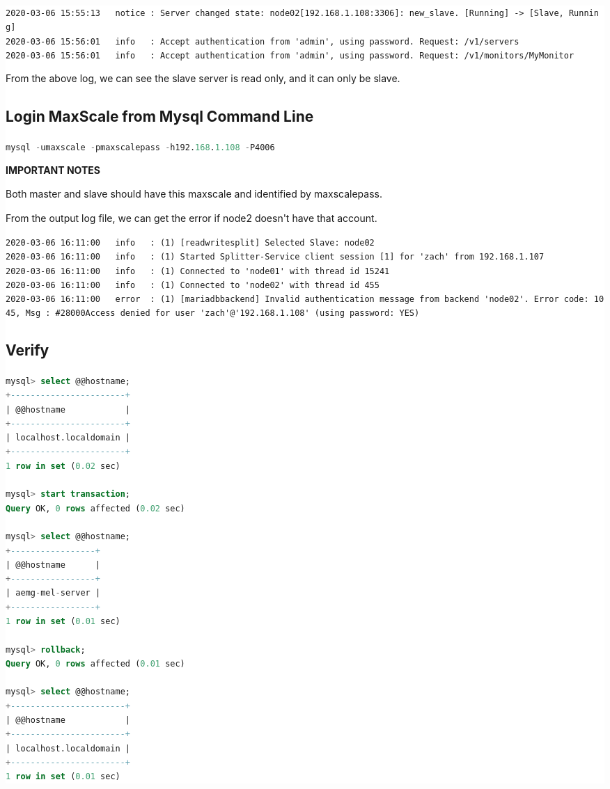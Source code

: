```
2020-03-06 15:55:13   notice : Server changed state: node02[192.168.1.108:3306]: new_slave. [Running] -> [Slave, Running]
2020-03-06 15:56:01   info   : Accept authentication from 'admin', using password. Request: /v1/servers
2020-03-06 15:56:01   info   : Accept authentication from 'admin', using password. Request: /v1/monitors/MyMonitor
```

From the above log, we can see the slave server is read only, and it can only be slave.

## Login MaxScale from Mysql Command Line

``` sql
mysql -umaxscale -pmaxscalepass -h192.168.1.108 -P4006
```

**IMPORTANT NOTES**

Both master and slave should have this maxscale and identified by maxscalepass.

From the output log file, we can get the error if node2 doesn't have that account.
```
2020-03-06 16:11:00   info   : (1) [readwritesplit] Selected Slave: node02
2020-03-06 16:11:00   info   : (1) Started Splitter-Service client session [1] for 'zach' from 192.168.1.107
2020-03-06 16:11:00   info   : (1) Connected to 'node01' with thread id 15241
2020-03-06 16:11:00   info   : (1) Connected to 'node02' with thread id 455
2020-03-06 16:11:00   error  : (1) [mariadbbackend] Invalid authentication message from backend 'node02'. Error code: 1045, Msg : #28000Access denied for user 'zach'@'192.168.1.108' (using password: YES)
```

## Verify
``` sql
mysql> select @@hostname;
+-----------------------+
| @@hostname            |
+-----------------------+
| localhost.localdomain |
+-----------------------+
1 row in set (0.02 sec)

mysql> start transaction;
Query OK, 0 rows affected (0.02 sec)

mysql> select @@hostname;
+-----------------+
| @@hostname      |
+-----------------+
| aemg-mel-server |
+-----------------+
1 row in set (0.01 sec)

mysql> rollback;
Query OK, 0 rows affected (0.01 sec)

mysql> select @@hostname;
+-----------------------+
| @@hostname            |
+-----------------------+
| localhost.localdomain |
+-----------------------+
1 row in set (0.01 sec)
```
